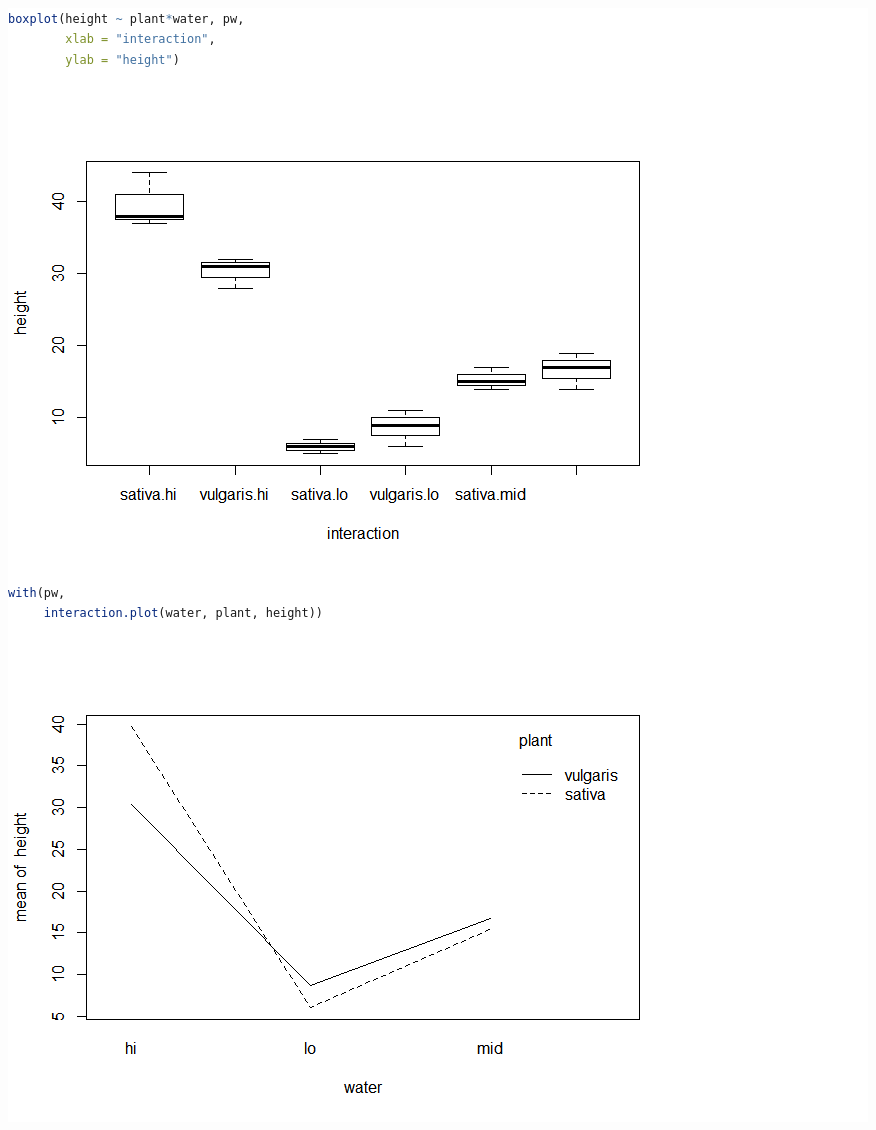 ``` r
boxplot(height ~ plant*water, pw,
        xlab = "interaction",
        ylab = "height")
```

![](ADP_statistical_analysis_3_files/figure-gfm/unnamed-chunk-14-7.png)

``` r
with(pw, 
     interaction.plot(water, plant, height))
```

![](ADP_statistical_analysis_3_files/figure-gfm/unnamed-chunk-14-8.png)
